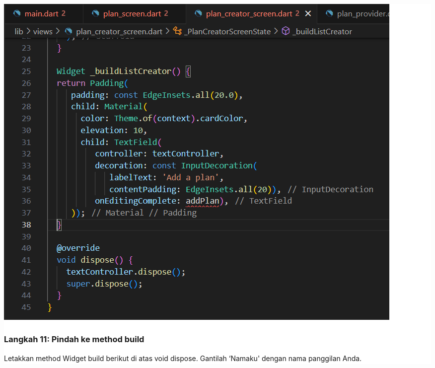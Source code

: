 ![Alt text](img/35.png)

### <b>Langkah 11: Pindah ke method build</b>

Letakkan method Widget build berikut di atas void dispose. Gantilah ‘Namaku' dengan nama panggilan Anda.
